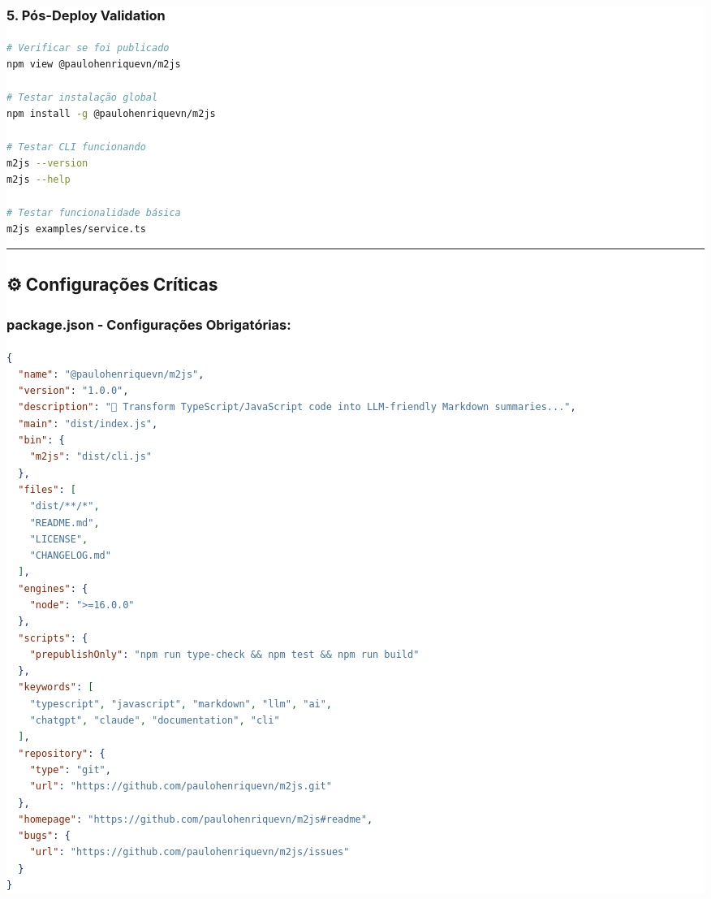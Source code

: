 ### **5. Pós-Deploy Validation**

```bash
# Verificar se foi publicado
npm view @paulohenriquevn/m2js

# Testar instalação global
npm install -g @paulohenriquevn/m2js

# Testar CLI funcionando
m2js --version
m2js --help

# Testar funcionalidade básica
m2js examples/service.ts
```

---

## ⚙️ **Configurações Críticas**

### **package.json - Configurações Obrigatórias:**

```json
{
  "name": "@paulohenriquevn/m2js",
  "version": "1.0.0",
  "description": "🚀 Transform TypeScript/JavaScript code into LLM-friendly Markdown summaries...",
  "main": "dist/index.js",
  "bin": {
    "m2js": "dist/cli.js"
  },
  "files": [
    "dist/**/*",
    "README.md", 
    "LICENSE",
    "CHANGELOG.md"
  ],
  "engines": {
    "node": ">=16.0.0"
  },
  "scripts": {
    "prepublishOnly": "npm run type-check && npm test && npm run build"
  },
  "keywords": [
    "typescript", "javascript", "markdown", "llm", "ai", 
    "chatgpt", "claude", "documentation", "cli"
  ],
  "repository": {
    "type": "git",
    "url": "https://github.com/paulohenriquevn/m2js.git"
  },
  "homepage": "https://github.com/paulohenriquevn/m2js#readme",
  "bugs": {
    "url": "https://github.com/paulohenriquevn/m2js/issues"
  }
}
```

